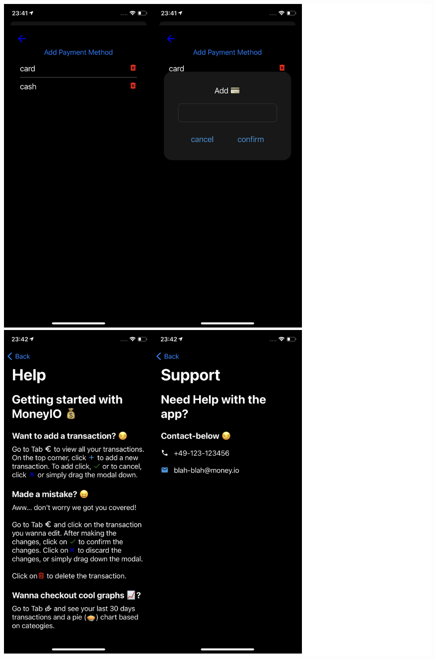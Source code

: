<img src = "images/IMG-1688.PNG" width ="300" /><img src = "images/IMG-1689.PNG" width ="300" /><img src = "images/IMG-1690.PNG" width ="300" /><img src = "images/IMG-1691.PNG" width ="300" />